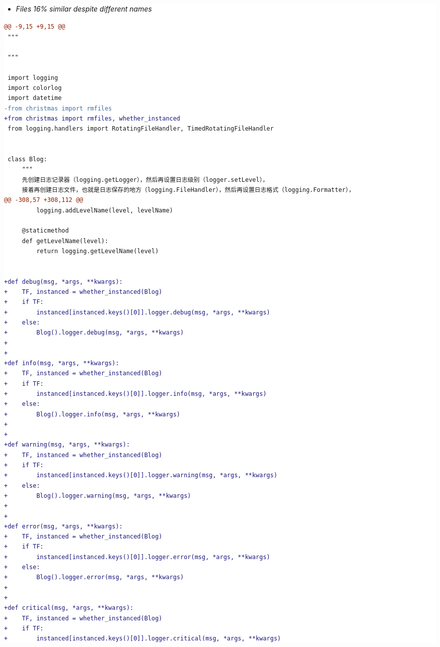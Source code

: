  * *Files 16% similar despite different names*

```diff
@@ -9,15 +9,15 @@
 """
 
 """
 
 import logging
 import colorlog
 import datetime
-from christmas import rmfiles
+from christmas import rmfiles, whether_instanced
 from logging.handlers import RotatingFileHandler, TimedRotatingFileHandler
 
 
 class Blog:
     """
     先创建日志记录器（logging.getLogger），然后再设置日志级别（logger.setLevel），
     接着再创建日志文件，也就是日志保存的地方（logging.FileHandler），然后再设置日志格式（logging.Formatter），
@@ -308,57 +308,112 @@
         logging.addLevelName(level, levelName)
     
     @staticmethod
     def getLevelName(level):
         return logging.getLevelName(level)
 
 
+def debug(msg, *args, **kwargs):
+    TF, instanced = whether_instanced(Blog)
+    if TF:
+        instanced[instanced.keys()[0]].logger.debug(msg, *args, **kwargs)
+    else:
+        Blog().logger.debug(msg, *args, **kwargs)
+
+
+def info(msg, *args, **kwargs):
+    TF, instanced = whether_instanced(Blog)
+    if TF:
+        instanced[instanced.keys()[0]].logger.info(msg, *args, **kwargs)
+    else:
+        Blog().logger.info(msg, *args, **kwargs)
+
+
+def warning(msg, *args, **kwargs):
+    TF, instanced = whether_instanced(Blog)
+    if TF:
+        instanced[instanced.keys()[0]].logger.warning(msg, *args, **kwargs)
+    else:
+        Blog().logger.warning(msg, *args, **kwargs)
+
+
+def error(msg, *args, **kwargs):
+    TF, instanced = whether_instanced(Blog)
+    if TF:
+        instanced[instanced.keys()[0]].logger.error(msg, *args, **kwargs)
+    else:
+        Blog().logger.error(msg, *args, **kwargs)
+
+
+def critical(msg, *args, **kwargs):
+    TF, instanced = whether_instanced(Blog)
+    if TF:
+        instanced[instanced.keys()[0]].logger.critical(msg, *args, **kwargs)
```